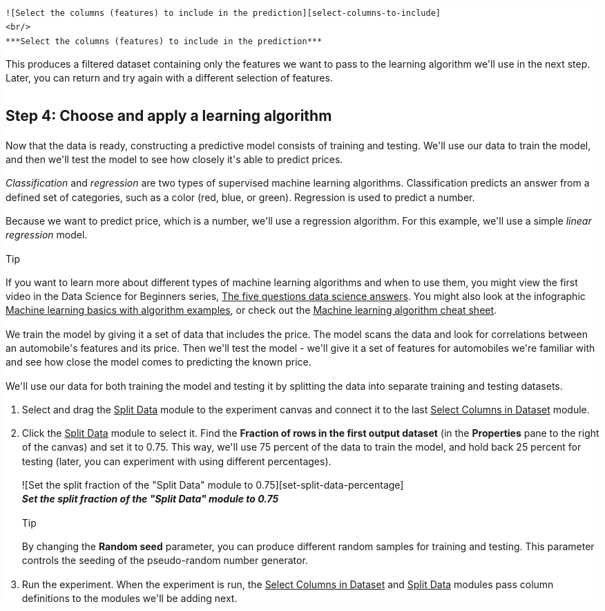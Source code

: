 	![Select the columns (features) to include in the prediction][select-columns-to-include]
	<br/>
	***Select the columns (features) to include in the prediction***

This produces a filtered dataset containing only the features we want to pass to the learning algorithm we'll use in the next step. Later, you can return and try again with a different selection of features.

## Step 4: Choose and apply a learning algorithm

Now that the data is ready, constructing a predictive model consists of training and testing. We'll use our data to train the model, and then we'll test the model to see how closely it's able to predict prices.


*Classification* and *regression* are two types of supervised machine learning algorithms. Classification predicts an answer from a defined set of categories, such as a color (red, blue, or green). Regression is used to predict a number.

Because we want to predict price, which is a number, we'll use a regression algorithm. For this example, we'll use a simple *linear regression* model.

> [!TIP]
> If you want to learn more about different types of machine learning algorithms and when to use them, you might view the first video in the Data Science for Beginners series, [The five questions data science answers](machine-learning-data-science-for-beginners-the-5-questions-data-science-answers.md). You might also look at the infographic [Machine learning basics with algorithm examples](machine-learning-basics-infographic-with-algorithm-examples.md), or check out the [Machine learning algorithm cheat sheet](machine-learning-algorithm-cheat-sheet.md).

We train the model by giving it a set of data that includes the price. The model scans the data and look for correlations between an automobile's features and its price. Then we'll test the model - we'll give it a set of features for automobiles we're familiar with and see how close the model comes to predicting the known price.

We'll use our data for both training the model and testing it by splitting the data into separate training and testing datasets.

1. Select and drag the [Split Data][split] module to the experiment canvas and connect it to the last [Select Columns in Dataset][select-columns] module.

2. Click the [Split Data][split] module to select it. Find the **Fraction of rows in the first output dataset** (in the **Properties** pane to the right of the canvas) and set it to 0.75. This way, we'll use 75 percent of the data to train the model, and hold back 25 percent for testing (later, you can experiment with using different percentages).

	![Set the split fraction of the "Split Data" module to 0.75][set-split-data-percentage]
	<br/>
	***Set the split fraction of the "Split Data" module to 0.75***

	> [!TIP]
	> By changing the **Random seed** parameter, you can produce different random samples for training and testing. This parameter controls the seeding of the pseudo-random number generator.

2. Run the experiment. When the experiment is run, the [Select Columns in Dataset][select-columns] and [Split Data][split] modules pass column definitions to the modules we'll be adding next.  


[Step 1: Get data]: #step-1-get-data
[Step 2: Prepare the data]: #step-2-prepare-the-data
[Step 3: Define features]: #step-3-define-features
[Step 4: Choose and apply a learning algorithm]: #step-4-choose-and-apply-a-learning-algorithm
[Step 5: Predict new automobile prices]: #step-5-predict-new-automobile-prices
[runhistory]: machine-learning-manage-experiment-iterations.md
[publish]: machine-learning-publish-a-machine-learning-web-service.md
[walkthrough]: machine-learning-walkthrough-develop-predictive-solution.md
[sign-in-to-studio]: ./media/machine-learning-create-experiment/sign-in-to-studio.png
[select-visualize]: ./media/machine-learning-create-experiment/select-visualize.png
[evaluate-model]: https://msdn.microsoft.com/library/azure/927d65ac-3b50-4694-9903-20f6c1672089/
[linear-regression]: https://msdn.microsoft.com/library/azure/31960a6f-789b-4cf7-88d6-2e1152c0bd1a/
[clean-missing-data]: https://msdn.microsoft.com/library/azure/d2c5ca2f-7323-41a3-9b7e-da917c99f0c4/
[select-columns]: https://msdn.microsoft.com/library/azure/1ec722fa-b623-4e26-a44e-a50c6d726223/
[score-model]: https://msdn.microsoft.com/library/azure/401b4f92-e724-4d5a-be81-d5b0ff9bdb33/
[split]: https://msdn.microsoft.com/library/azure/70530644-c97a-4ab6-85f7-88bf30a8be5f/
[train-model]: https://msdn.microsoft.com/library/azure/5cc7053e-aa30-450d-96c0-dae4be720977/